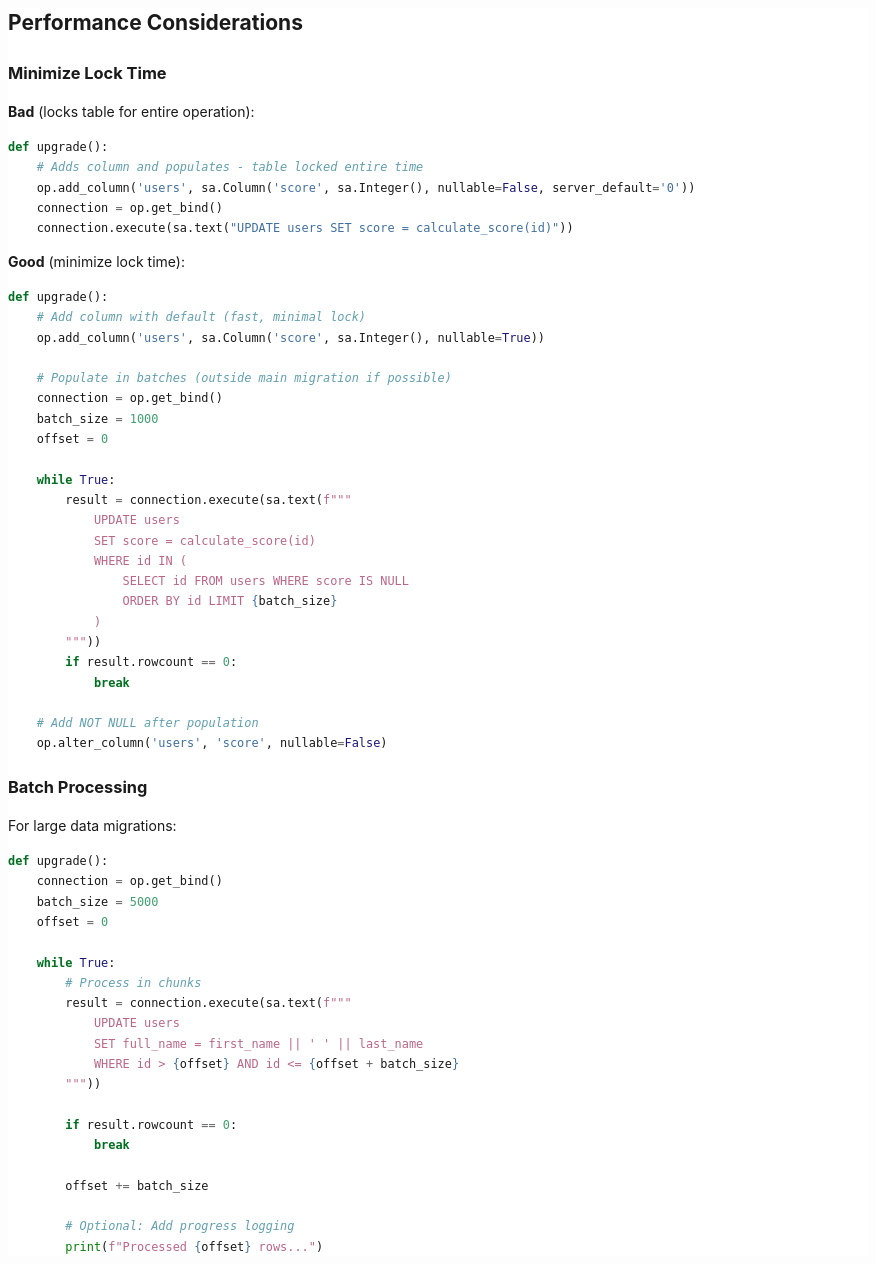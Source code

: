 ## Performance Considerations

### Minimize Lock Time

**Bad** (locks table for entire operation):
```python
def upgrade():
    # Adds column and populates - table locked entire time
    op.add_column('users', sa.Column('score', sa.Integer(), nullable=False, server_default='0'))
    connection = op.get_bind()
    connection.execute(sa.text("UPDATE users SET score = calculate_score(id)"))
```

**Good** (minimize lock time):
```python
def upgrade():
    # Add column with default (fast, minimal lock)
    op.add_column('users', sa.Column('score', sa.Integer(), nullable=True))

    # Populate in batches (outside main migration if possible)
    connection = op.get_bind()
    batch_size = 1000
    offset = 0

    while True:
        result = connection.execute(sa.text(f"""
            UPDATE users
            SET score = calculate_score(id)
            WHERE id IN (
                SELECT id FROM users WHERE score IS NULL
                ORDER BY id LIMIT {batch_size}
            )
        """))
        if result.rowcount == 0:
            break

    # Add NOT NULL after population
    op.alter_column('users', 'score', nullable=False)
```

### Batch Processing

For large data migrations:

```python
def upgrade():
    connection = op.get_bind()
    batch_size = 5000
    offset = 0

    while True:
        # Process in chunks
        result = connection.execute(sa.text(f"""
            UPDATE users
            SET full_name = first_name || ' ' || last_name
            WHERE id > {offset} AND id <= {offset + batch_size}
        """))

        if result.rowcount == 0:
            break

        offset += batch_size

        # Optional: Add progress logging
        print(f"Processed {offset} rows...")
```